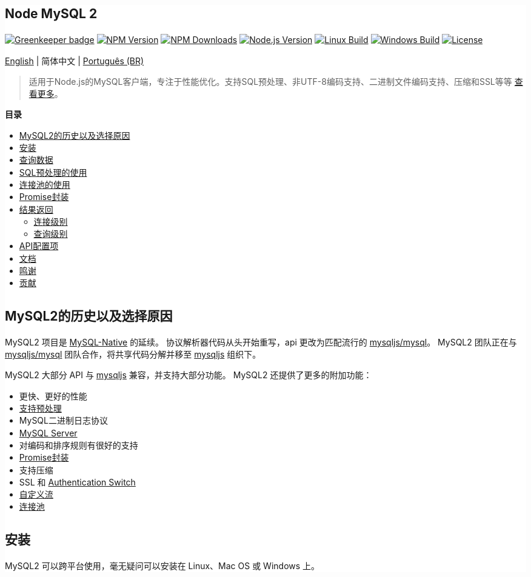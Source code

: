 ## Node MySQL 2

[![Greenkeeper badge](https://badges.greenkeeper.io/sidorares/node-mysql2.svg)](https://greenkeeper.io/)
[![NPM Version][npm-image]][npm-url]
[![NPM Downloads][downloads-image]][downloads-url]
[![Node.js Version][node-version-image]][node-version-url]
[![Linux Build][travis-image]][travis-url]
[![Windows Build][appveyor-image]][appveyor-url]
[![License][license-image]][license-url]

[English](../..) | 简体中文 | [Português (BR)](../pt-br/)

> 适用于Node.js的MySQL客户端，专注于性能优化。支持SQL预处理、非UTF-8编码支持、二进制文件编码支持、压缩和SSL等等 [查看更多](../en)。

__目录__

  - [MySQL2的历史以及选择原因](#mysql2的历史以及选择原因)
  - [安装](#安装)
  - [查询数据](#查询数据)
  - [SQL预处理的使用](#sql预处理的使用)
  - [连接池的使用](#连接池的使用)
  - [Promise封装](#promise封装)
  - [结果返回](#结果返回)
    - [连接级别](#连接级别)
    - [查询级别](#查询级别)
  - [API配置项](#api配置项)
  - [文档](#文档)
  - [鸣谢](#鸣谢)
  - [贡献](#贡献)

## MySQL2的历史以及选择原因

MySQL2 项目是 [MySQL-Native][mysql-native] 的延续。 协议解析器代码从头开始重写，api 更改为匹配流行的 [mysqljs/mysql][node-mysql]。 MySQL2 团队正在与 [mysqljs/mysql][node-mysql] 团队合作，将共享代码分解并移至 [mysqljs][node-mysql] 组织下。

MySQL2 大部分 API 与 [mysqljs][node-mysql] 兼容，并支持大部分功能。 MySQL2 还提供了更多的附加功能：

 - 更快、更好的性能
 - [支持预处理](../en/Prepared-Statements.md)
 - MySQL二进制日志协议
 - [MySQL Server](../en/MySQL-Server.md)
 -  对编码和排序规则有很好的支持
 - [Promise封装](../en/Promise-Wrapper.md)
 - 支持压缩
 - SSL 和 [Authentication Switch](../en/Authentication-Switch.md)
 - [自定义流](../en/Extras.md)
 - [连接池](#连接池的使用)

## 安装

MySQL2 可以跨平台使用，毫无疑问可以安装在 Linux、Mac OS 或 Windows 上。


[npm-image]: https://img.shields.io/npm/v/mysql2.svg
[npm-url]: https://npmjs.org/package/mysql2
[node-version-image]: http://img.shields.io/node/v/mysql2.svg
[node-version-url]: http://nodejs.org/download/
[travis-image]: https://img.shields.io/travis/sidorares/node-mysql2/master.svg?label=linux
[travis-url]: https://travis-ci.org/sidorares/node-mysql2
[appveyor-image]: https://img.shields.io/appveyor/ci/sidorares/node-mysql2/master.svg?label=windows
[appveyor-url]: https://ci.appveyor.com/project/sidorares/node-mysql2
[downloads-image]: https://img.shields.io/npm/dm/mysql2.svg
[downloads-url]: https://npmjs.org/package/mysql2
[license-url]: https://github.com/sidorares/node-mysql2/blob/master/License
[license-image]: https://img.shields.io/npm/l/mysql2.svg?maxAge=2592000
[node-mysql]: https://github.com/mysqljs/mysql
[mysql-native]: https://github.com/sidorares/nodejs-mysql-native